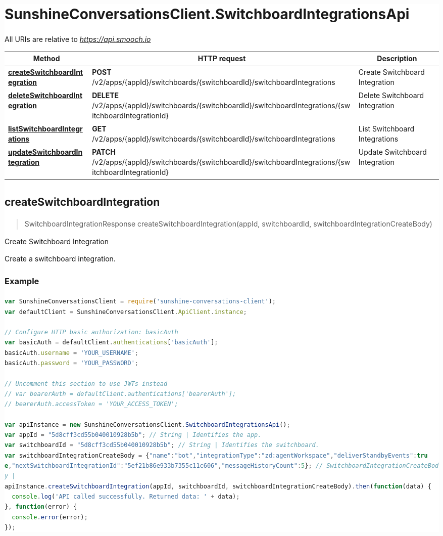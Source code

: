 # SunshineConversationsClient.SwitchboardIntegrationsApi

All URIs are relative to *https://api.smooch.io*

Method | HTTP request | Description
------------- | ------------- | -------------
[**createSwitchboardIntegration**](SwitchboardIntegrationsApi.md#createSwitchboardIntegration) | **POST** /v2/apps/{appId}/switchboards/{switchboardId}/switchboardIntegrations | Create Switchboard Integration
[**deleteSwitchboardIntegration**](SwitchboardIntegrationsApi.md#deleteSwitchboardIntegration) | **DELETE** /v2/apps/{appId}/switchboards/{switchboardId}/switchboardIntegrations/{switchboardIntegrationId} | Delete Switchboard Integration
[**listSwitchboardIntegrations**](SwitchboardIntegrationsApi.md#listSwitchboardIntegrations) | **GET** /v2/apps/{appId}/switchboards/{switchboardId}/switchboardIntegrations | List Switchboard Integrations
[**updateSwitchboardIntegration**](SwitchboardIntegrationsApi.md#updateSwitchboardIntegration) | **PATCH** /v2/apps/{appId}/switchboards/{switchboardId}/switchboardIntegrations/{switchboardIntegrationId} | Update Switchboard Integration



## createSwitchboardIntegration

> SwitchboardIntegrationResponse createSwitchboardIntegration(appId, switchboardId, switchboardIntegrationCreateBody)

Create Switchboard Integration

Create a switchboard integration.

### Example

```javascript
var SunshineConversationsClient = require('sunshine-conversations-client');
var defaultClient = SunshineConversationsClient.ApiClient.instance;

// Configure HTTP basic authorization: basicAuth
var basicAuth = defaultClient.authentications['basicAuth'];
basicAuth.username = 'YOUR_USERNAME';
basicAuth.password = 'YOUR_PASSWORD';

// Uncomment this section to use JWTs instead
// var bearerAuth = defaultClient.authentications['bearerAuth'];
// bearerAuth.accessToken = 'YOUR_ACCESS_TOKEN';

var apiInstance = new SunshineConversationsClient.SwitchboardIntegrationsApi();
var appId = "5d8cff3cd55b040010928b5b"; // String | Identifies the app.
var switchboardId = "5d8cff3cd55b040010928b5b"; // String | Identifies the switchboard.
var switchboardIntegrationCreateBody = {"name":"bot","integrationType":"zd:agentWorkspace","deliverStandbyEvents":true,"nextSwitchboardIntegrationId":"5ef21b86e933b7355c11c606","messageHistoryCount":5}; // SwitchboardIntegrationCreateBody | 
apiInstance.createSwitchboardIntegration(appId, switchboardId, switchboardIntegrationCreateBody).then(function(data) {
  console.log('API called successfully. Returned data: ' + data);
}, function(error) {
  console.error(error);
});

```
